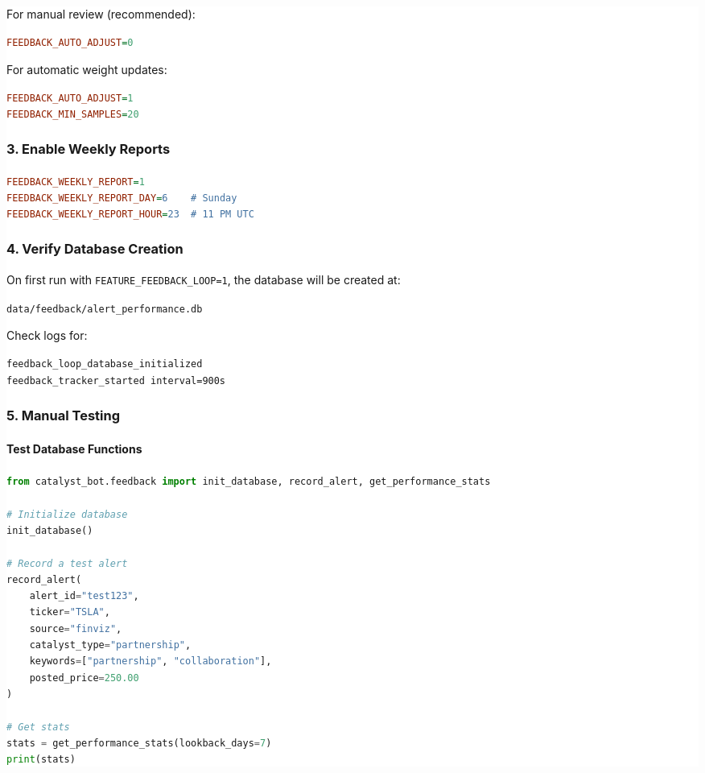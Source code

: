 For manual review (recommended):
```ini
FEEDBACK_AUTO_ADJUST=0
```

For automatic weight updates:
```ini
FEEDBACK_AUTO_ADJUST=1
FEEDBACK_MIN_SAMPLES=20
```

### 3. Enable Weekly Reports

```ini
FEEDBACK_WEEKLY_REPORT=1
FEEDBACK_WEEKLY_REPORT_DAY=6    # Sunday
FEEDBACK_WEEKLY_REPORT_HOUR=23  # 11 PM UTC
```

### 4. Verify Database Creation

On first run with `FEATURE_FEEDBACK_LOOP=1`, the database will be created at:
```
data/feedback/alert_performance.db
```

Check logs for:
```
feedback_loop_database_initialized
feedback_tracker_started interval=900s
```

### 5. Manual Testing

#### Test Database Functions
```python
from catalyst_bot.feedback import init_database, record_alert, get_performance_stats

# Initialize database
init_database()

# Record a test alert
record_alert(
    alert_id="test123",
    ticker="TSLA",
    source="finviz",
    catalyst_type="partnership",
    keywords=["partnership", "collaboration"],
    posted_price=250.00
)

# Get stats
stats = get_performance_stats(lookback_days=7)
print(stats)
```
